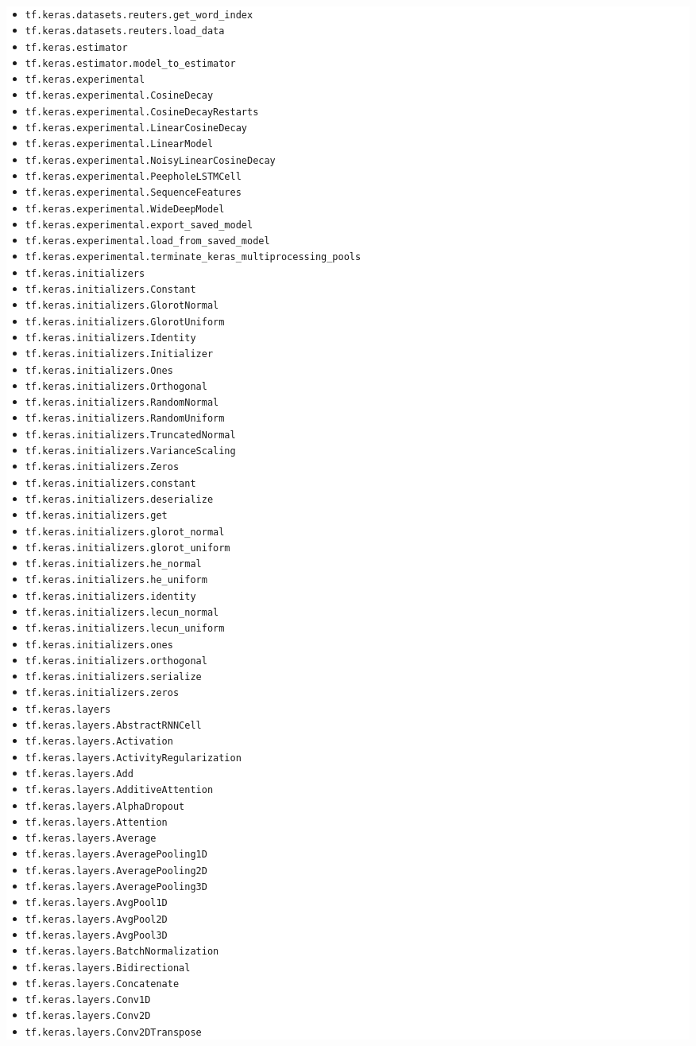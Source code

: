 - `tf.keras.datasets.reuters.get_word_index`
- `tf.keras.datasets.reuters.load_data`
- `tf.keras.estimator`
- `tf.keras.estimator.model_to_estimator`
- `tf.keras.experimental`
- `tf.keras.experimental.CosineDecay`
- `tf.keras.experimental.CosineDecayRestarts`
- `tf.keras.experimental.LinearCosineDecay`
- `tf.keras.experimental.LinearModel`
- `tf.keras.experimental.NoisyLinearCosineDecay`
- `tf.keras.experimental.PeepholeLSTMCell`
- `tf.keras.experimental.SequenceFeatures`
- `tf.keras.experimental.WideDeepModel`
- `tf.keras.experimental.export_saved_model`
- `tf.keras.experimental.load_from_saved_model`
- `tf.keras.experimental.terminate_keras_multiprocessing_pools`
- `tf.keras.initializers`
- `tf.keras.initializers.Constant`
- `tf.keras.initializers.GlorotNormal`
- `tf.keras.initializers.GlorotUniform`
- `tf.keras.initializers.Identity`
- `tf.keras.initializers.Initializer`
- `tf.keras.initializers.Ones`
- `tf.keras.initializers.Orthogonal`
- `tf.keras.initializers.RandomNormal`
- `tf.keras.initializers.RandomUniform`
- `tf.keras.initializers.TruncatedNormal`
- `tf.keras.initializers.VarianceScaling`
- `tf.keras.initializers.Zeros`
- `tf.keras.initializers.constant`
- `tf.keras.initializers.deserialize`
- `tf.keras.initializers.get`
- `tf.keras.initializers.glorot_normal`
- `tf.keras.initializers.glorot_uniform`
- `tf.keras.initializers.he_normal`
- `tf.keras.initializers.he_uniform`
- `tf.keras.initializers.identity`
- `tf.keras.initializers.lecun_normal`
- `tf.keras.initializers.lecun_uniform`
- `tf.keras.initializers.ones`
- `tf.keras.initializers.orthogonal`
- `tf.keras.initializers.serialize`
- `tf.keras.initializers.zeros`
- `tf.keras.layers`
- `tf.keras.layers.AbstractRNNCell`
- `tf.keras.layers.Activation`
- `tf.keras.layers.ActivityRegularization`
- `tf.keras.layers.Add`
- `tf.keras.layers.AdditiveAttention`
- `tf.keras.layers.AlphaDropout`
- `tf.keras.layers.Attention`
- `tf.keras.layers.Average`
- `tf.keras.layers.AveragePooling1D`
- `tf.keras.layers.AveragePooling2D`
- `tf.keras.layers.AveragePooling3D`
- `tf.keras.layers.AvgPool1D`
- `tf.keras.layers.AvgPool2D`
- `tf.keras.layers.AvgPool3D`
- `tf.keras.layers.BatchNormalization`
- `tf.keras.layers.Bidirectional`
- `tf.keras.layers.Concatenate`
- `tf.keras.layers.Conv1D`
- `tf.keras.layers.Conv2D`
- `tf.keras.layers.Conv2DTranspose`